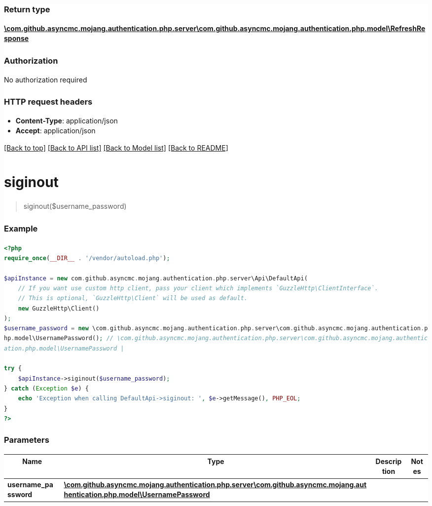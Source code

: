 ### Return type

[**\com.github.asyncmc.mojang.authentication.php.server\com.github.asyncmc.mojang.authentication.php.model\RefreshResponse**](../Model/RefreshResponse.md)

### Authorization

No authorization required

### HTTP request headers

 - **Content-Type**: application/json
 - **Accept**: application/json

[[Back to top]](#) [[Back to API list]](../../README.md#documentation-for-api-endpoints) [[Back to Model list]](../../README.md#documentation-for-models) [[Back to README]](../../README.md)

# **siginout**
> siginout($username_password)



### Example
```php
<?php
require_once(__DIR__ . '/vendor/autoload.php');

$apiInstance = new com.github.asyncmc.mojang.authentication.php.server\Api\DefaultApi(
    // If you want use custom http client, pass your client which implements `GuzzleHttp\ClientInterface`.
    // This is optional, `GuzzleHttp\Client` will be used as default.
    new GuzzleHttp\Client()
);
$username_password = new \com.github.asyncmc.mojang.authentication.php.server\com.github.asyncmc.mojang.authentication.php.model\UsernamePassword(); // \com.github.asyncmc.mojang.authentication.php.server\com.github.asyncmc.mojang.authentication.php.model\UsernamePassword | 

try {
    $apiInstance->siginout($username_password);
} catch (Exception $e) {
    echo 'Exception when calling DefaultApi->siginout: ', $e->getMessage(), PHP_EOL;
}
?>
```

### Parameters

Name | Type | Description  | Notes
------------- | ------------- | ------------- | -------------
 **username_password** | [**\com.github.asyncmc.mojang.authentication.php.server\com.github.asyncmc.mojang.authentication.php.model\UsernamePassword**](../Model/UsernamePassword.md)|  |
